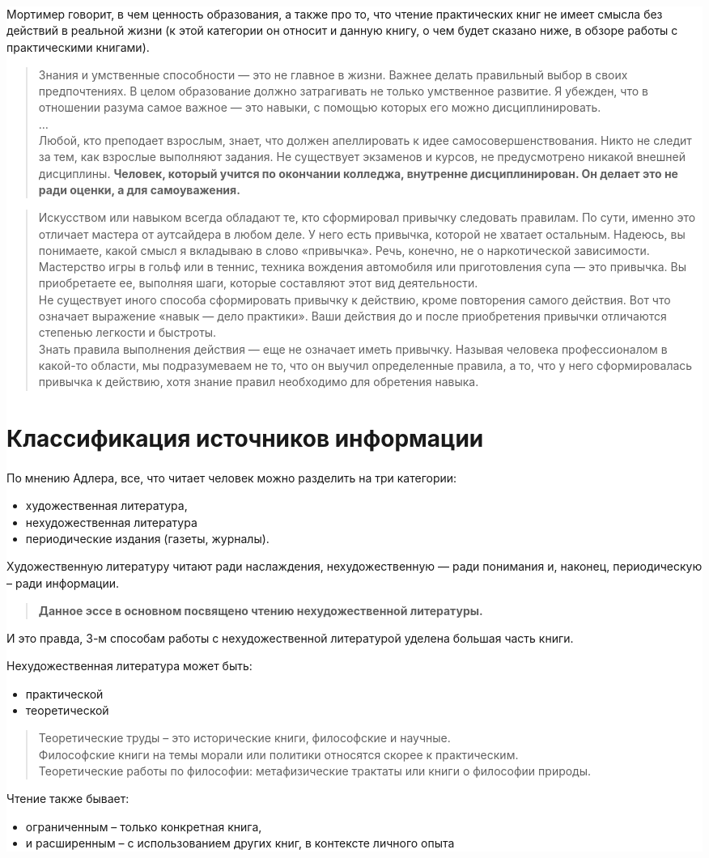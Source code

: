 Мортимер говорит, в чем ценность образования, а также про то, что чтение практических книг не имеет смысла без действий в реальной жизни (к этой категории он относит и данную книгу, о чем будет сказано ниже, в обзоре работы с практическими книгами).

> Знания и умственные способности — это не главное в жизни. Важнее делать правильный выбор в своих предпочтениях. В целом образование должно затрагивать не только умственное развитие. Я убежден, что в отношении разума самое важное — это навыки, с помощью которых его можно дисциплинировать.  
>  …  
>  Любой, кто преподает взрослым, знает, что должен апеллировать к идее самосовершенствования. Никто не следит за тем, как взрослые выполняют задания. Не существует экзаменов и курсов, не предусмотрено никакой внешней дисциплины. **Человек, который учится по окончании колледжа, внутренне дисциплинирован. Он делает это не ради оценки, а для самоуважения.**

> Искусством или навыком всегда обладают те, кто сформировал привычку следовать правилам. По сути, именно это отличает мастера от аутсайдера в любом деле. У него есть привычка, которой не хватает остальным. Надеюсь, вы понимаете, какой смысл я вкладываю в слово «привычка». Речь, конечно, не о наркотической зависимости. Мастерство игры в гольф или в теннис, техника вождения автомобиля или приготовления супа — это привычка. Вы приобретаете ее, выполняя шаги, которые составляют этот вид деятельности.  
>  Не существует иного способа сформировать привычку к действию, кроме повторения самого действия. Вот что означает выражение «навык — дело практики». Ваши действия до и после приобретения привычки отличаются степенью легкости и быстроты.  
>  Знать правила выполнения действия — еще не означает иметь привычку. Называя человека профессионалом в какой-то области, мы подразумеваем не то, что он выучил определенные правила, а то, что у него сформировалась привычка к действию, хотя знание правил необходимо для обретения навыка.


# Классификация источников информации

По мнению Адлера, все, что читает человек можно разделить на три категории:

- художественная литература,
- нехудожественная литература
- периодические издания (газеты, журналы).

Художественную литературу читают ради наслаждения, нехудожественную — ради понимания и, наконец, периодическую – ради информации.

> **Данное эссе в основном посвящено чтению нехудожественной литературы.**

И это правда, 3-м способам работы с нехудожественной литературой уделена большая часть книги.

Нехудожественная литература может быть:

- практической
- теоретической

> Теоретические труды – это исторические книги, философские и научные.  
>  Философские книги на темы морали или политики относятся скорее к практическим.  
>  Теоретические работы по философии: метафизические трактаты или книги о философии природы.

Чтение также бывает:

- ограниченным – только конкретная книга,
- и расширенным – с использованием других книг, в контексте личного опыта
